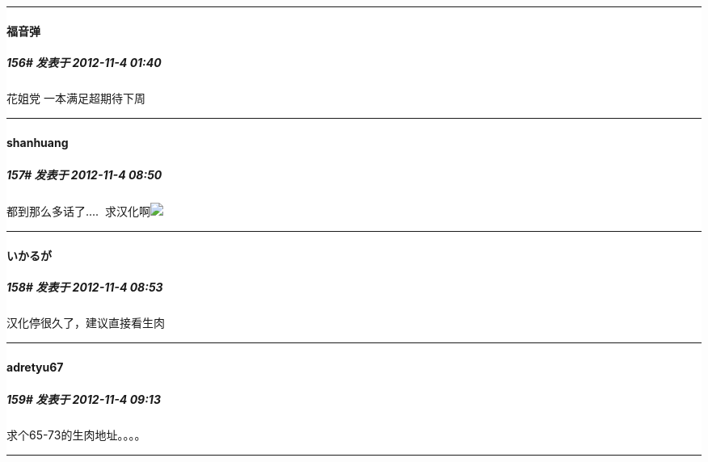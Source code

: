 




*****

####  福音弹  
##### 156#       发表于 2012-11-4 01:40




花姐党 一本满足超期待下周







*****

####  shanhuang  
##### 157#       发表于 2012-11-4 08:50




都到那么多话了....  求汉化啊<img src="https://static.saraba1st.com/image/smiley/face/02.gif" referrerpolicy="no-referrer">







*****

####  いかるが  
##### 158#       发表于 2012-11-4 08:53




汉化停很久了，建议直接看生肉







*****

####  adretyu67  
##### 159#       发表于 2012-11-4 09:13




求个65-73的生肉地址。。。。







*****
